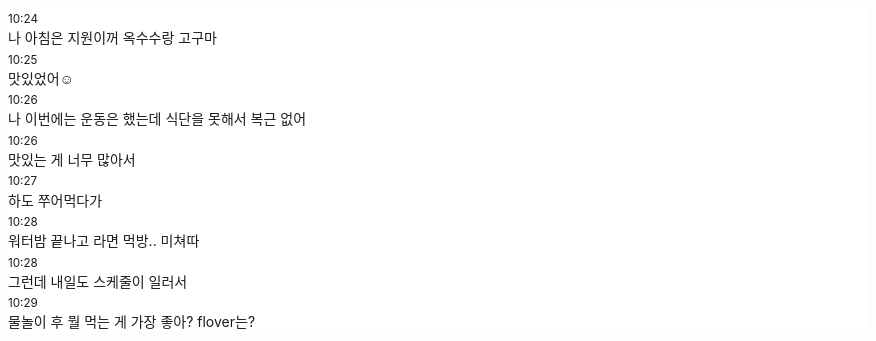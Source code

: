 </div>
<div class="message" markdown="1">
<div class="message-date" markdown="1">
<small>10:24</small>
</div>
<div markdown="1">
나 아침은 지원이꺼 옥수수랑 고구마
</div>
</div>
<div class="message" markdown="1">
<div class="message-date" markdown="1">
<small>10:25</small>
</div>
<div markdown="1">
맛있었어☺️
</div>
</div>
<div class="message" markdown="1">
<div class="message-date" markdown="1">
<small>10:26</small>
</div>
<div markdown="1">
나 이번에는 운동은 했는데 식단을 못해서 복근 없어
</div>
</div>
<div class="message" markdown="1">
<div class="message-date" markdown="1">
<small>10:26</small>
</div>
<div markdown="1">
맛있는 게 너무 많아서
</div>
</div>
<div class="message" markdown="1">
<div class="message-date" markdown="1">
<small>10:27</small>
</div>
<div markdown="1">
하도 쭈어먹다가
</div>
</div>
<div class="message" markdown="1">
<div class="message-date" markdown="1">
<small>10:28</small>
</div>
<div markdown="1">
워터밤 끝나고 라면 먹방.. 미쳐따
</div>
</div>
<div class="message" markdown="1">
<div class="message-date" markdown="1">
<small>10:28</small>
</div>
<div markdown="1">
그런데 내일도 스케줄이 일러서
</div>
</div>
<div class="message" markdown="1">
<div class="message-date" markdown="1">
<small>10:29</small>
</div>
<div markdown="1">
물놀이 후 뭘 먹는 게 가장 좋아? flover는?
</div>